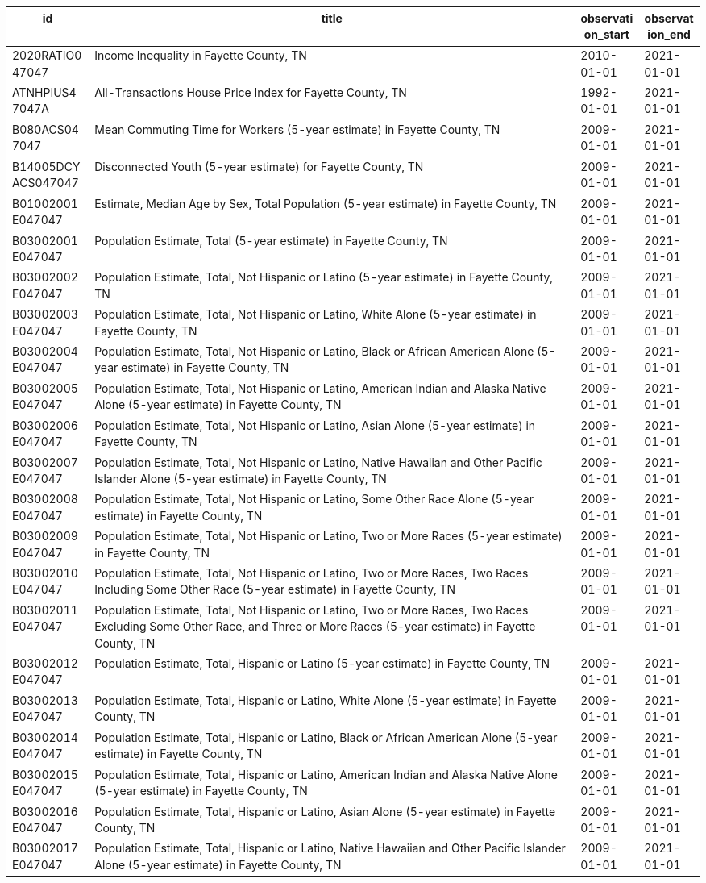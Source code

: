| id                        | title                                                                                                                                                                       | observation_start   | observation_end   |
|---------------------------|-----------------------------------------------------------------------------------------------------------------------------------------------------------------------------|---------------------|-------------------|
| 2020RATIO047047           | Income Inequality in Fayette County, TN                                                                                                                                     | 2010-01-01          | 2021-01-01        |
| ATNHPIUS47047A            | All-Transactions House Price Index for Fayette County, TN                                                                                                                   | 1992-01-01          | 2021-01-01        |
| B080ACS047047             | Mean Commuting Time for Workers (5-year estimate) in Fayette County, TN                                                                                                     | 2009-01-01          | 2021-01-01        |
| B14005DCYACS047047        | Disconnected Youth (5-year estimate) for Fayette County, TN                                                                                                                 | 2009-01-01          | 2021-01-01        |
| B01002001E047047          | Estimate, Median Age by Sex, Total Population (5-year estimate) in Fayette County, TN                                                                                       | 2009-01-01          | 2021-01-01        |
| B03002001E047047          | Population Estimate, Total (5-year estimate) in Fayette County, TN                                                                                                          | 2009-01-01          | 2021-01-01        |
| B03002002E047047          | Population Estimate, Total, Not Hispanic or Latino (5-year estimate) in Fayette County, TN                                                                                  | 2009-01-01          | 2021-01-01        |
| B03002003E047047          | Population Estimate, Total, Not Hispanic or Latino, White Alone (5-year estimate) in Fayette County, TN                                                                     | 2009-01-01          | 2021-01-01        |
| B03002004E047047          | Population Estimate, Total, Not Hispanic or Latino, Black or African American Alone (5-year estimate) in Fayette County, TN                                                 | 2009-01-01          | 2021-01-01        |
| B03002005E047047          | Population Estimate, Total, Not Hispanic or Latino, American Indian and Alaska Native Alone (5-year estimate) in Fayette County, TN                                         | 2009-01-01          | 2021-01-01        |
| B03002006E047047          | Population Estimate, Total, Not Hispanic or Latino, Asian Alone (5-year estimate) in Fayette County, TN                                                                     | 2009-01-01          | 2021-01-01        |
| B03002007E047047          | Population Estimate, Total, Not Hispanic or Latino, Native Hawaiian and Other Pacific Islander Alone (5-year estimate) in Fayette County, TN                                | 2009-01-01          | 2021-01-01        |
| B03002008E047047          | Population Estimate, Total, Not Hispanic or Latino, Some Other Race Alone (5-year estimate) in Fayette County, TN                                                           | 2009-01-01          | 2021-01-01        |
| B03002009E047047          | Population Estimate, Total, Not Hispanic or Latino, Two or More Races (5-year estimate) in Fayette County, TN                                                               | 2009-01-01          | 2021-01-01        |
| B03002010E047047          | Population Estimate, Total, Not Hispanic or Latino, Two or More Races, Two Races Including Some Other Race (5-year estimate) in Fayette County, TN                          | 2009-01-01          | 2021-01-01        |
| B03002011E047047          | Population Estimate, Total, Not Hispanic or Latino, Two or More Races, Two Races Excluding Some Other Race, and Three or More Races (5-year estimate) in Fayette County, TN | 2009-01-01          | 2021-01-01        |
| B03002012E047047          | Population Estimate, Total, Hispanic or Latino (5-year estimate) in Fayette County, TN                                                                                      | 2009-01-01          | 2021-01-01        |
| B03002013E047047          | Population Estimate, Total, Hispanic or Latino, White Alone (5-year estimate) in Fayette County, TN                                                                         | 2009-01-01          | 2021-01-01        |
| B03002014E047047          | Population Estimate, Total, Hispanic or Latino, Black or African American Alone (5-year estimate) in Fayette County, TN                                                     | 2009-01-01          | 2021-01-01        |
| B03002015E047047          | Population Estimate, Total, Hispanic or Latino, American Indian and Alaska Native Alone (5-year estimate) in Fayette County, TN                                             | 2009-01-01          | 2021-01-01        |
| B03002016E047047          | Population Estimate, Total, Hispanic or Latino, Asian Alone (5-year estimate) in Fayette County, TN                                                                         | 2009-01-01          | 2021-01-01        |
| B03002017E047047          | Population Estimate, Total, Hispanic or Latino, Native Hawaiian and Other Pacific Islander Alone (5-year estimate) in Fayette County, TN                                    | 2009-01-01          | 2021-01-01        |